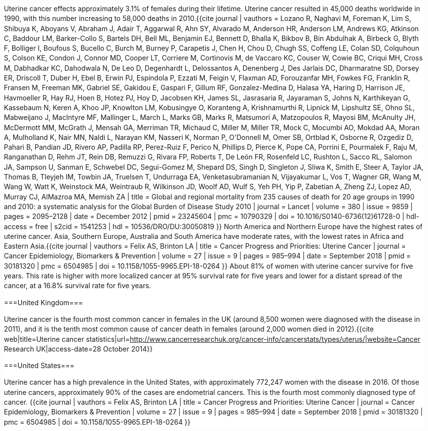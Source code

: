 Uterine cancer effects approximately 3.1% of females during their lifetime.<ref name=SEER2019/> Uterine cancer resulted in 45,000 deaths worldwide in 1990, with this number increasing to 58,000 deaths in 2010.<ref name=Loz2012>{{cite journal | vauthors = Lozano R, Naghavi M, Foreman K, Lim S, Shibuya K, Aboyans V, Abraham J, Adair T, Aggarwal R, Ahn SY, Alvarado M, Anderson HR, Anderson LM, Andrews KG, Atkinson C, Baddour LM, Barker-Collo S, Bartels DH, Bell ML, Benjamin EJ, Bennett D, Bhalla K, Bikbov B, Bin Abdulhak A, Birbeck G, Blyth F, Bolliger I, Boufous S, Bucello C, Burch M, Burney P, Carapetis J, Chen H, Chou D, Chugh SS, Coffeng LE, Colan SD, Colquhoun S, Colson KE, Condon J, Connor MD, Cooper LT, Corriere M, Cortinovis M, de Vaccaro KC, Couser W, Cowie BC, Criqui MH, Cross M, Dabhadkar KC, Dahodwala N, De Leo D, Degenhardt L, Delossantos A, Denenberg J, Des Jarlais DC, Dharmaratne SD, Dorsey ER, Driscoll T, Duber H, Ebel B, Erwin PJ, Espindola P, Ezzati M, Feigin V, Flaxman AD, Forouzanfar MH, Fowkes FG, Franklin R, Fransen M, Freeman MK, Gabriel SE, Gakidou E, Gaspari F, Gillum RF, Gonzalez-Medina D, Halasa YA, Haring D, Harrison JE, Havmoeller R, Hay RJ, Hoen B, Hotez PJ, Hoy D, Jacobsen KH, James SL, Jasrasaria R, Jayaraman S, Johns N, Karthikeyan G, Kassebaum N, Keren A, Khoo JP, Knowlton LM, Kobusingye O, Koranteng A, Krishnamurthi R, Lipnick M, Lipshultz SE, Ohno SL, Mabweijano J, MacIntyre MF, Mallinger L, March L, Marks GB, Marks R, Matsumori A, Matzopoulos R, Mayosi BM, McAnulty JH, McDermott MM, McGrath J, Mensah GA, Merriman TR, Michaud C, Miller M, Miller TR, Mock C, Mocumbi AO, Mokdad AA, Moran A, Mulholland K, Nair MN, Naldi L, Narayan KM, Nasseri K, Norman P, O'Donnell M, Omer SB, Ortblad K, Osborne R, Ozgediz D, Pahari B, Pandian JD, Rivero AP, Padilla RP, Perez-Ruiz F, Perico N, Phillips D, Pierce K, Pope CA, Porrini E, Pourmalek F, Raju M, Ranganathan D, Rehm JT, Rein DB, Remuzzi G, Rivara FP, Roberts T, De León FR, Rosenfeld LC, Rushton L, Sacco RL, Salomon JA, Sampson U, Sanman E, Schwebel DC, Segui-Gomez M, Shepard DS, Singh D, Singleton J, Sliwa K, Smith E, Steer A, Taylor JA, Thomas B, Tleyjeh IM, Towbin JA, Truelsen T, Undurraga EA, Venketasubramanian N, Vijayakumar L, Vos T, Wagner GR, Wang M, Wang W, Watt K, Weinstock MA, Weintraub R, Wilkinson JD, Woolf AD, Wulf S, Yeh PH, Yip P, Zabetian A, Zheng ZJ, Lopez AD, Murray CJ, AlMazroa MA, Memish ZA | title = Global and regional mortality from 235 causes of death for 20 age groups in 1990 and 2010: a systematic analysis for the Global Burden of Disease Study 2010 | journal = Lancet | volume = 380 | issue = 9859 | pages = 2095–2128 | date = December 2012 | pmid = 23245604 | pmc = 10790329 | doi = 10.1016/S0140-6736(12)61728-0 | hdl-access = free | s2cid = 1541253 | hdl = 10536/DRO/DU:30050819 }}</ref> North America and Northern Europe have the highest rates of uterine cancer. Asia, Southern Europe, Australia and South America have moderate rates, with the lowest rates in Africa and Eastern Asia.<ref name="Felix_2018">{{cite journal | vauthors = Felix AS, Brinton LA | title = Cancer Progress and Priorities: Uterine Cancer | journal = Cancer Epidemiology, Biomarkers & Prevention | volume = 27 | issue = 9 | pages = 985–994 | date = September 2018 | pmid = 30181320 | pmc = 6504985 | doi = 10.1158/1055-9965.EPI-18-0264 }}</ref> About 81% of women with uterine cancer survive for five years. This rate is higher with more localized cancer at 95% survival rate for five years and lower for a distant spread of the cancer, at a 16.8% survival rate for five years.<ref name=SEER2019/>

===United Kingdom===

Uterine cancer is the fourth most common cancer in females in the UK (around 8,500 women were diagnosed with the disease in 2011), and it is the tenth most common cause of cancer death in females (around 2,000 women died in 2012).<ref>{{cite web|title=Uterine cancer statistics|url=http://www.cancerresearchuk.org/cancer-info/cancerstats/types/uterus/|website=Cancer Research UK|access-date=28 October 2014}}</ref>

===United States===

Uterine cancer has a high prevalence in the United States, with approximately 772,247 women with the disease in 2016.<ref name="SEER" /> Of those uterine cancers, approximately 90% of the cases are endometrial cancers.<ref name="Felix 985–994"/> This is the fourth most commonly diagnosed type of cancer. <ref>{{cite journal | vauthors = Felix AS, Brinton LA | title = Cancer Progress and Priorities: Uterine Cancer | journal = Cancer Epidemiology, Biomarkers & Prevention | volume = 27 | issue = 9 | pages = 985–994 | date = September 2018 | pmid = 30181320 | pmc = 6504985 | doi = 10.1158/1055-9965.EPI-18-0264 }}</ref>
